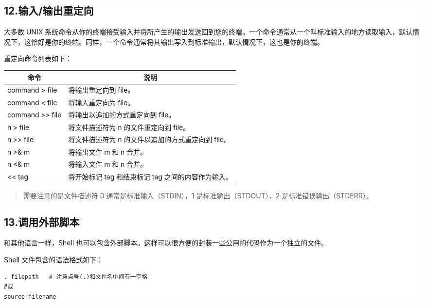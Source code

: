```shell
```

## 12.输入/输出重定向

大多数 UNIX 系统命令从你的终端接受输入并将所产生的输出发送回到您的终端。一个命令通常从一个叫标准输入的地方读取输入，默认情况下，这恰好是你的终端。同样，一个命令通常将其输出写入到标准输出，默认情况下，这也是你的终端。

重定向命令列表如下：

| 命令            | 说明                                               |
| --------------- | -------------------------------------------------- |
| command > file  | 将输出重定向到 file。                              |
| command < file  | 将输入重定向为 file。                              |
| command >> file | 将输出以追加的方式重定向到 file。                  |
| n > file        | 将文件描述符为 n 的文件重定向到 file。             |
| n >> file       | 将文件描述符为 n 的文件以追加的方式重定向到 file。 |
| n >& m          | 将输出文件 m 和 n 合并。                           |
| n <& m          | 将输入文件 m 和 n 合并。                           |
| << tag          | 将开始标记 tag 和结束标记 tag 之间的内容作为输入。 |

> 需要注意的是文件描述符 0 通常是标准输入（STDIN），1 是标准输出（STDOUT），2 是标准错误输出（STDERR）。

## 13.调用外部脚本

和其他语言一样，Shell 也可以包含外部脚本。这样可以很方便的封装一些公用的代码作为一个独立的文件。

Shell 文件包含的语法格式如下：

```shell
. filepath   # 注意点号(.)和文件名中间有一空格
#或
source filename
```